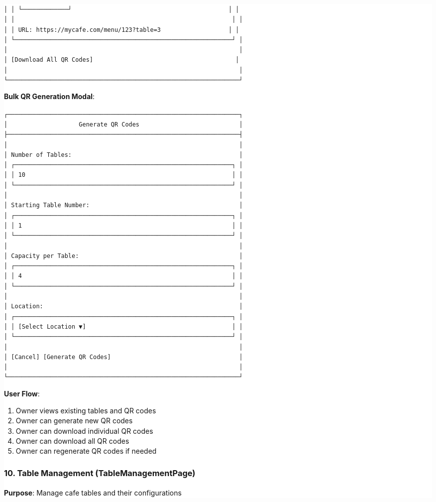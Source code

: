 ```
│ │ └─────────────┘                                            │ │
│ │                                                             │ │
│ │ URL: https://mycafe.com/menu/123?table=3                   │ │
│ └─────────────────────────────────────────────────────────────┘ │
│                                                                 │
│ [Download All QR Codes]                                        │
│                                                                 │
└─────────────────────────────────────────────────────────────────┘
```

**Bulk QR Generation Modal**:
```
┌─────────────────────────────────────────────────────────────────┐
│                    Generate QR Codes                            │
├─────────────────────────────────────────────────────────────────┤
│                                                                 │
│ Number of Tables:                                               │
│ ┌─────────────────────────────────────────────────────────────┐ │
│ │ 10                                                          │ │
│ └─────────────────────────────────────────────────────────────┘ │
│                                                                 │
│ Starting Table Number:                                          │
│ ┌─────────────────────────────────────────────────────────────┐ │
│ │ 1                                                           │ │
│ └─────────────────────────────────────────────────────────────┘ │
│                                                                 │
│ Capacity per Table:                                             │
│ ┌─────────────────────────────────────────────────────────────┐ │
│ │ 4                                                           │ │
│ └─────────────────────────────────────────────────────────────┘ │
│                                                                 │
│ Location:                                                       │
│ ┌─────────────────────────────────────────────────────────────┐ │
│ │ [Select Location ▼]                                         │ │
│ └─────────────────────────────────────────────────────────────┘ │
│                                                                 │
│ [Cancel] [Generate QR Codes]                                    │
│                                                                 │
└─────────────────────────────────────────────────────────────────┘
```

**User Flow**:
1. Owner views existing tables and QR codes
2. Owner can generate new QR codes
3. Owner can download individual QR codes
4. Owner can download all QR codes
5. Owner can regenerate QR codes if needed

### 10. Table Management (TableManagementPage)

**Purpose**: Manage cafe tables and their configurations
